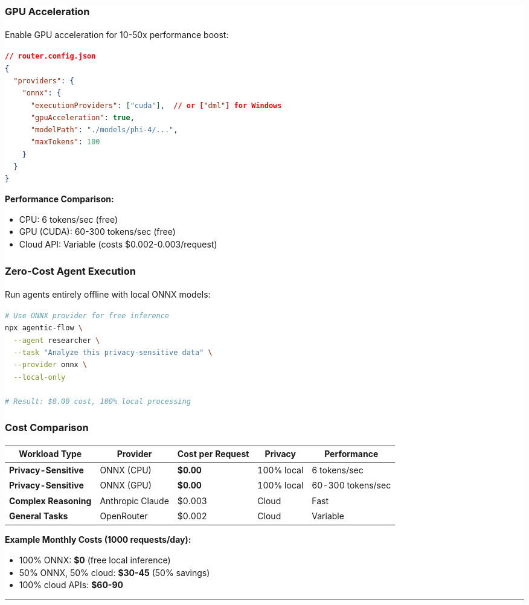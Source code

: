### GPU Acceleration

Enable GPU acceleration for 10-50x performance boost:

```json
// router.config.json
{
  "providers": {
    "onnx": {
      "executionProviders": ["cuda"],  // or ["dml"] for Windows
      "gpuAcceleration": true,
      "modelPath": "./models/phi-4/...",
      "maxTokens": 100
    }
  }
}
```

**Performance Comparison:**
- CPU: 6 tokens/sec (free)
- GPU (CUDA): 60-300 tokens/sec (free)
- Cloud API: Variable (costs $0.002-0.003/request)

### Zero-Cost Agent Execution

Run agents entirely offline with local ONNX models:

```bash
# Use ONNX provider for free inference
npx agentic-flow \
  --agent researcher \
  --task "Analyze this privacy-sensitive data" \
  --provider onnx \
  --local-only

# Result: $0.00 cost, 100% local processing
```

### Cost Comparison

| Workload Type | Provider | Cost per Request | Privacy | Performance |
|---------------|----------|------------------|---------|-------------|
| **Privacy-Sensitive** | ONNX (CPU) | **$0.00** | 100% local | 6 tokens/sec |
| **Privacy-Sensitive** | ONNX (GPU) | **$0.00** | 100% local | 60-300 tokens/sec |
| **Complex Reasoning** | Anthropic Claude | $0.003 | Cloud | Fast |
| **General Tasks** | OpenRouter | $0.002 | Cloud | Variable |

**Example Monthly Costs (1000 requests/day):**
- 100% ONNX: **$0** (free local inference)
- 50% ONNX, 50% cloud: **$30-45** (50% savings)
- 100% cloud APIs: **$60-90**

---